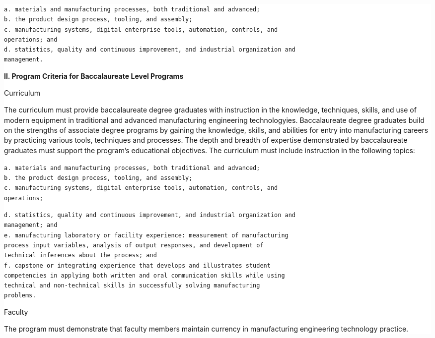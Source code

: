 ```
a. materials and manufacturing processes, both traditional and advanced;
b. the product design process, tooling, and assembly;
c. manufacturing systems, digital enterprise tools, automation, controls, and
operations; and
d. statistics, quality and continuous improvement, and industrial organization and
management.
```
**II. Program Criteria for Baccalaureate Level Programs**

Curriculum

The curriculum must provide baccalaureate degree graduates with instruction in the
knowledge, techniques, skills, and use of modern equipment in traditional and
advanced manufacturing engineering technologyies. Baccalaureate degree graduates
build on the strengths of associate degree programs by gaining the knowledge, skills,
and abilities for entry into manufacturing careers by practicing various tools,
techniques and processes. The depth and breadth of expertise demonstrated by
baccalaureate graduates must support the program’s educational objectives. The
curriculum must include instruction in the following topics:

```
a. materials and manufacturing processes, both traditional and advanced;
b. the product design process, tooling, and assembly;
c. manufacturing systems, digital enterprise tools, automation, controls, and
operations;
```

```
d. statistics, quality and continuous improvement, and industrial organization and
management; and
e. manufacturing laboratory or facility experience: measurement of manufacturing
process input variables, analysis of output responses, and development of
technical inferences about the process; and
f. capstone or integrating experience that develops and illustrates student
competencies in applying both written and oral communication skills while using
technical and non-technical skills in successfully solving manufacturing
problems.
```
Faculty

The program must demonstrate that faculty members maintain currency in
manufacturing engineering technology practice.


